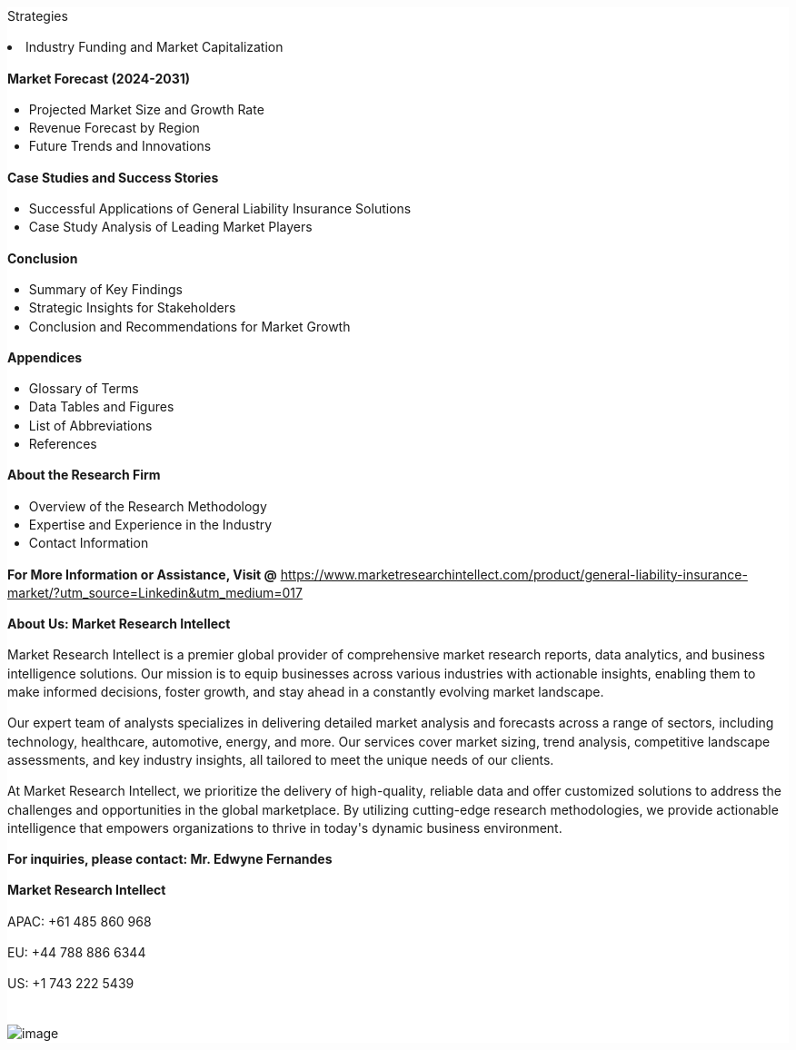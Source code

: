 Strategies</li><li>Industry Funding and Market Capitalization</li></ul><p><strong>Market Forecast (2024-2031)</strong></p><ul><li>Projected Market Size and Growth Rate</li><li>Revenue Forecast by Region</li><li>Future Trends and Innovations</li></ul><p><strong>Case Studies and Success Stories</strong></p><ul><li>Successful Applications of General Liability Insurance Solutions</li><li>Case Study Analysis of Leading Market Players</li></ul><p><strong>Conclusion</strong></p><ul><li>Summary of Key Findings</li><li>Strategic Insights for Stakeholders</li><li>Conclusion and Recommendations for Market Growth</li></ul><p><strong>Appendices</strong></p><ul><li>Glossary of Terms</li><li>Data Tables and Figures</li><li>List of Abbreviations</li><li>References</li></ul><p><strong>About the Research Firm</strong></p><ul><li>Overview of the Research Methodology</li><li>Expertise and Experience in the Industry</li><li>Contact Information</li></ul></div><div class="article-main__content" data-test-id="publishing-text-block"><p><span class="font-[700]"><strong>For More Information or Assistance, Visit @</strong>&nbsp;<a href="https://www.marketresearchintellect.com/product/general-liability-insurance-market/?utm_source=Linkedin&utm_medium=017">https://www.marketresearchintellect.com/product/general-liability-insurance-market/?utm_source=Linkedin&utm_medium=017</a></span></p><p><strong>About Us: Market Research Intellect</strong></p><p>Market Research Intellect is a premier global provider of comprehensive market research reports, data analytics, and business intelligence solutions. Our mission is to equip businesses across various industries with actionable insights, enabling them to make informed decisions, foster growth, and stay ahead in a constantly evolving market landscape.</p><p>Our expert team of analysts specializes in delivering detailed market analysis and forecasts across a range of sectors, including technology, healthcare, automotive, energy, and more. Our services cover market sizing, trend analysis, competitive landscape assessments, and key industry insights, all tailored to meet the unique needs of our clients.</p><p>At Market Research Intellect, we prioritize the delivery of high-quality, reliable data and offer customized solutions to address the challenges and opportunities in the global marketplace. By utilizing cutting-edge research methodologies, we provide actionable intelligence that empowers organizations to thrive in today's dynamic business environment.</p><p><strong>For inquiries, please contact: Mr. Edwyne Fernandes</strong></p><p><strong>Market Research Intellect</strong></p><p>APAC: +61 485 860 968</p><p>EU: +44 788 886 6344</p><p>US: +1 743 222 5439</p></div><div class="article-main__content" data-test-id="publishing-text-block">&nbsp;</div>
![image](https://github.com/user-attachments/assets/95bf97dd-e8e7-4663-924f-38bf83d2bb7d)
